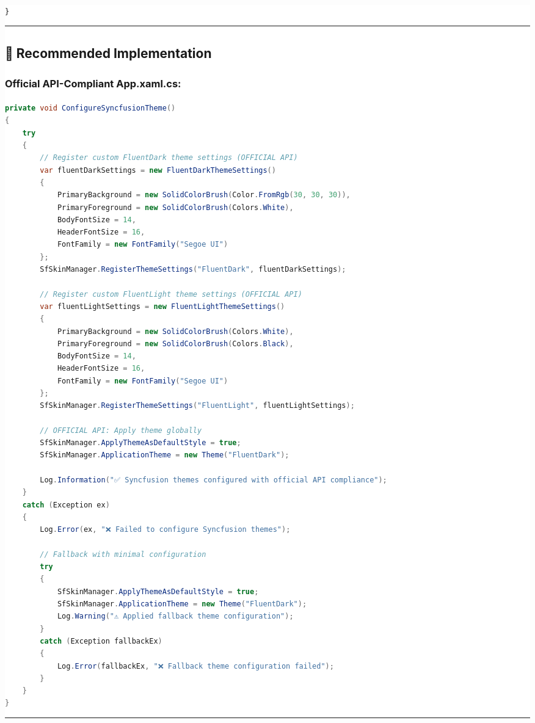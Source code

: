 ```
}
```

---

## 🎯 **Recommended Implementation**

### **Official API-Compliant App.xaml.cs:**
```csharp
private void ConfigureSyncfusionTheme()
{
    try
    {
        // Register custom FluentDark theme settings (OFFICIAL API)
        var fluentDarkSettings = new FluentDarkThemeSettings()
        {
            PrimaryBackground = new SolidColorBrush(Color.FromRgb(30, 30, 30)),
            PrimaryForeground = new SolidColorBrush(Colors.White),
            BodyFontSize = 14,
            HeaderFontSize = 16,
            FontFamily = new FontFamily("Segoe UI")
        };
        SfSkinManager.RegisterThemeSettings("FluentDark", fluentDarkSettings);

        // Register custom FluentLight theme settings (OFFICIAL API)
        var fluentLightSettings = new FluentLightThemeSettings()
        {
            PrimaryBackground = new SolidColorBrush(Colors.White),
            PrimaryForeground = new SolidColorBrush(Colors.Black),
            BodyFontSize = 14,
            HeaderFontSize = 16,
            FontFamily = new FontFamily("Segoe UI")
        };
        SfSkinManager.RegisterThemeSettings("FluentLight", fluentLightSettings);

        // OFFICIAL API: Apply theme globally
        SfSkinManager.ApplyThemeAsDefaultStyle = true;
        SfSkinManager.ApplicationTheme = new Theme("FluentDark");

        Log.Information("✅ Syncfusion themes configured with official API compliance");
    }
    catch (Exception ex)
    {
        Log.Error(ex, "❌ Failed to configure Syncfusion themes");

        // Fallback with minimal configuration
        try
        {
            SfSkinManager.ApplyThemeAsDefaultStyle = true;
            SfSkinManager.ApplicationTheme = new Theme("FluentDark");
            Log.Warning("⚠️ Applied fallback theme configuration");
        }
        catch (Exception fallbackEx)
        {
            Log.Error(fallbackEx, "❌ Fallback theme configuration failed");
        }
    }
}
```

---